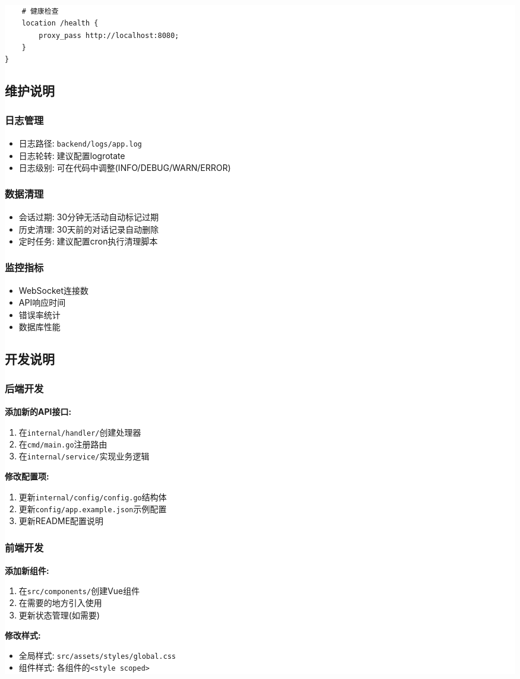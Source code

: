 ```nginx
    # 健康检查
    location /health {
        proxy_pass http://localhost:8080;
    }
}
```

## 维护说明

### 日志管理
- 日志路径: `backend/logs/app.log`
- 日志轮转: 建议配置logrotate
- 日志级别: 可在代码中调整(INFO/DEBUG/WARN/ERROR)

### 数据清理
- 会话过期: 30分钟无活动自动标记过期
- 历史清理: 30天前的对话记录自动删除
- 定时任务: 建议配置cron执行清理脚本

### 监控指标
- WebSocket连接数
- API响应时间
- 错误率统计
- 数据库性能

## 开发说明

### 后端开发

**添加新的API接口:**
1. 在`internal/handler/`创建处理器
2. 在`cmd/main.go`注册路由
3. 在`internal/service/`实现业务逻辑

**修改配置项:**
1. 更新`internal/config/config.go`结构体
2. 更新`config/app.example.json`示例配置
3. 更新README配置说明

### 前端开发

**添加新组件:**
1. 在`src/components/`创建Vue组件
2. 在需要的地方引入使用
3. 更新状态管理(如需要)

**修改样式:**
- 全局样式: `src/assets/styles/global.css`
- 组件样式: 各组件的`<style scoped>`
